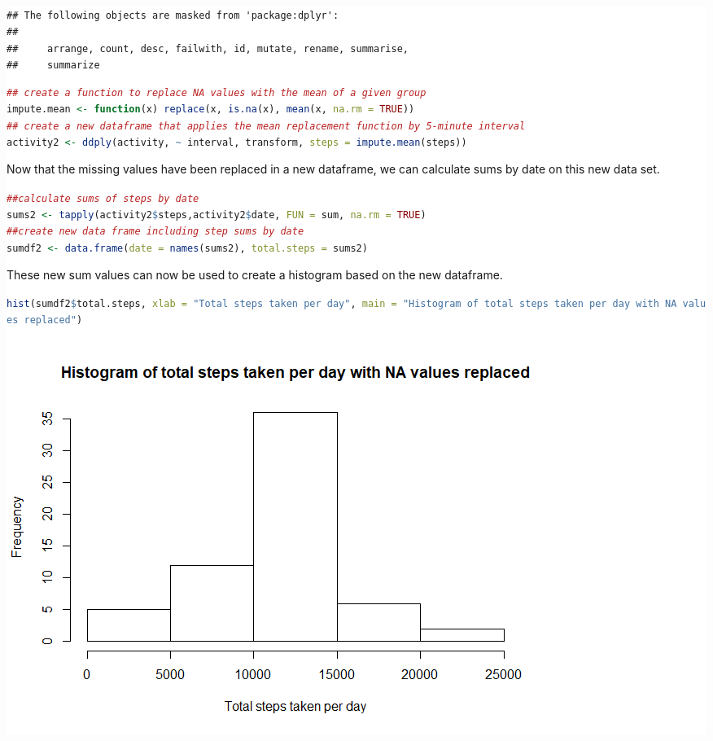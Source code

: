 ```
## The following objects are masked from 'package:dplyr':
## 
##     arrange, count, desc, failwith, id, mutate, rename, summarise,
##     summarize
```

```r
## create a function to replace NA values with the mean of a given group
impute.mean <- function(x) replace(x, is.na(x), mean(x, na.rm = TRUE))
## create a new dataframe that applies the mean replacement function by 5-minute interval
activity2 <- ddply(activity, ~ interval, transform, steps = impute.mean(steps))
```

Now that the missing values have been replaced in a new dataframe, we can calculate sums by date on this new data set.


```r
##calculate sums of steps by date
sums2 <- tapply(activity2$steps,activity2$date, FUN = sum, na.rm = TRUE)
##create new data frame including step sums by date
sumdf2 <- data.frame(date = names(sums2), total.steps = sums2)
```

These new sum values can now be used to create a histogram based on the new dataframe.


```r
hist(sumdf2$total.steps, xlab = "Total steps taken per day", main = "Histogram of total steps taken per day with NA values replaced")
```

![](PA1-template_files/figure-html/unnamed-chunk-11-1.png)
